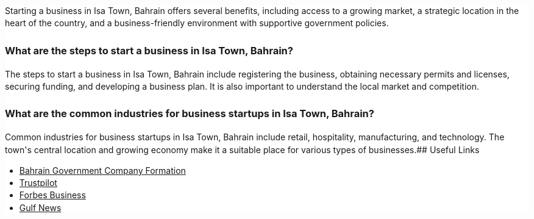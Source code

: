 Starting a business in Isa Town, Bahrain offers several benefits, including access to a growing market, a strategic location in the heart of the country, and a business-friendly environment with supportive government policies.

### What are the steps to start a business in Isa Town, Bahrain?

The steps to start a business in Isa Town, Bahrain include registering the business, obtaining necessary permits and licenses, securing funding, and developing a business plan. It is also important to understand the local market and competition.

### What are the common industries for business startups in Isa Town, Bahrain?

Common industries for business startups in Isa Town, Bahrain include retail, hospitality, manufacturing, and technology. The town's central location and growing economy make it a suitable place for various types of businesses.## Useful Links
- [Bahrain Government Company Formation](https://www.sijilat.bh/setupyourbusiness.aspx)
- [Trustpilot](https://www.trustpilot.com/)
- [Forbes Business](https://www.forbes.com/business/)
- [Gulf News](https://gulfnews.com/)


